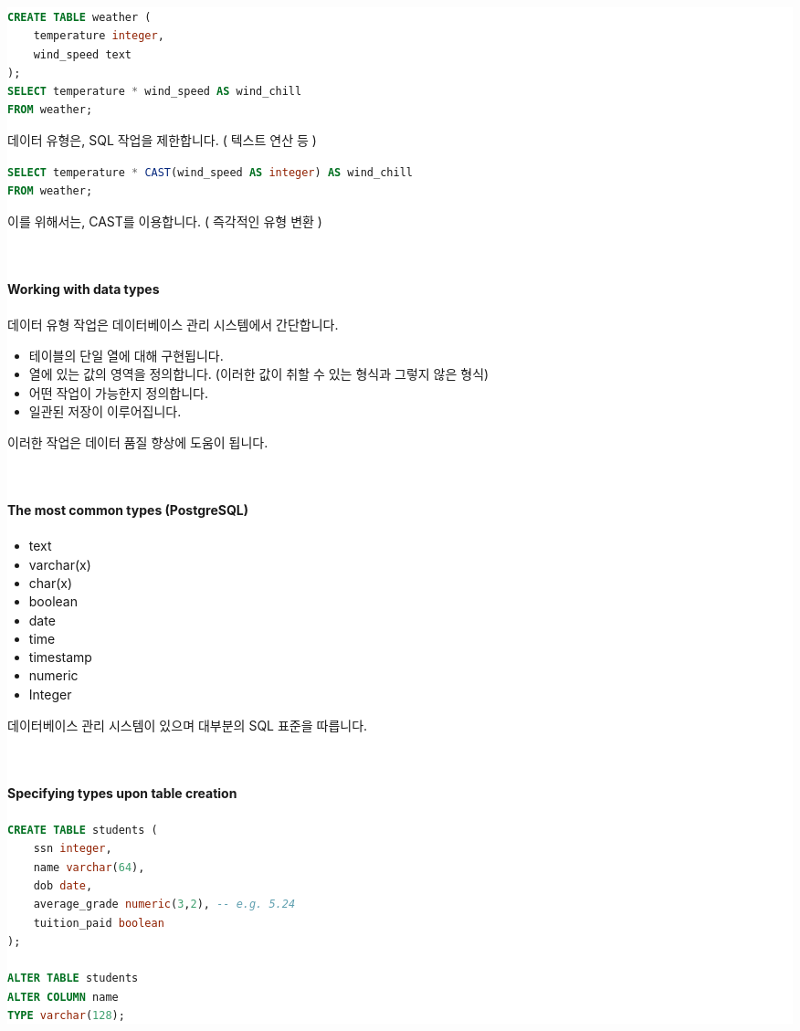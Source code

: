 ```sql
CREATE TABLE weather (
	temperature integer,
	wind_speed text
);
SELECT temperature * wind_speed AS wind_chill
FROM weather;
```

데이터 유형은, SQL 작업을 제한합니다. ( 텍스트 연산 등 )

```sql
SELECT temperature * CAST(wind_speed AS integer) AS wind_chill
FROM weather;
```

이를 위해서는, CAST를 이용합니다. ( 즉각적인 유형 변환 )

<br>

#### Working with data types

데이터 유형 작업은 데이터베이스 관리 시스템에서 간단합니다.

- 테이블의 단일 열에 대해 구현됩니다.
- 열에 있는 값의 영역을 정의합니다. (이러한 값이 취할 수 있는 형식과 그렇지 않은 형식)
- 어떤 작업이 가능한지 정의합니다. 
- 일관된 저장이 이루어집니다.

이러한 작업은 데이터 품질 향상에 도움이 됩니다.

<br>

#### The most common types (PostgreSQL)

- text
- varchar(x)
- char(x) 
- boolean
- date
- time
- timestamp
- numeric
- Integer

데이터베이스 관리 시스템이 있으며 대부분의 SQL 표준을 따릅니다.

<br>

#### Specifying types upon table creation

```sql
CREATE TABLE students (
	ssn integer,
	name varchar(64),
	dob date,
	average_grade numeric(3,2), -- e.g. 5.24
	tuition_paid boolean
);

ALTER TABLE students
ALTER COLUMN name
TYPE varchar(128);
```
